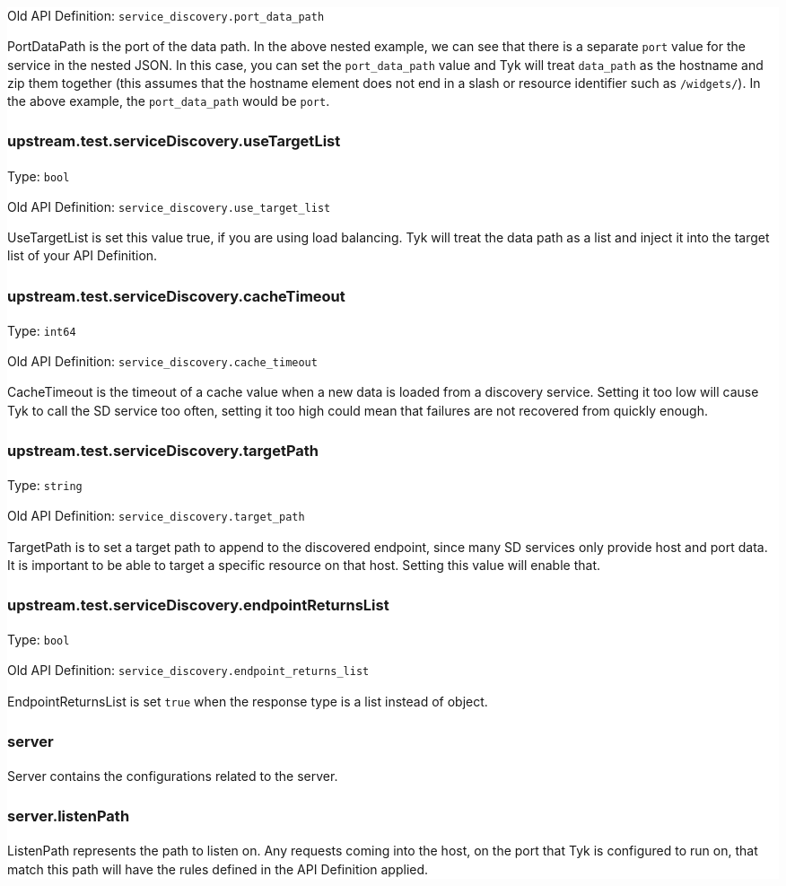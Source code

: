 Old API Definition: `service_discovery.port_data_path`

PortDataPath is the port of the data path. In the above nested example, we can see that there is a separate `port` value
for the service in the nested JSON. In this case, you can set the `port_data_path` value and Tyk will treat `data_path`
as the hostname and zip them together (this assumes that the hostname element does not end in a slash or resource identifier
such as `/widgets/`). In the above example, the `port_data_path` would be `port`.


### upstream.test.serviceDiscovery.useTargetList
Type: `bool`<br />

Old API Definition: `service_discovery.use_target_list`

UseTargetList is set this value true, if you are using load balancing. Tyk will treat the data path as a list and
inject it into the target list of your API Definition.


### upstream.test.serviceDiscovery.cacheTimeout
Type: `int64`<br />

Old API Definition: `service_discovery.cache_timeout`

CacheTimeout is the timeout of a cache value when a new data is loaded from a discovery service.
Setting it too low will cause Tyk to call the SD service too often, setting it too high could mean that
failures are not recovered from quickly enough.


### upstream.test.serviceDiscovery.targetPath
Type: `string`<br />

Old API Definition: `service_discovery.target_path`

TargetPath is to set a target path to append to the discovered endpoint, since many SD services
only provide host and port data. It is important to be able to target a specific resource on that host.
Setting this value will enable that.


### upstream.test.serviceDiscovery.endpointReturnsList
Type: `bool`<br />

Old API Definition: `service_discovery.endpoint_returns_list`

EndpointReturnsList is set `true` when the response type is a list instead of object.


### server
Server contains the configurations related to the server.

### server.listenPath
ListenPath represents the path to listen on. Any requests coming into the host, on the port that Tyk is configured to run on,
that match this path will have the rules defined in the API Definition applied.
